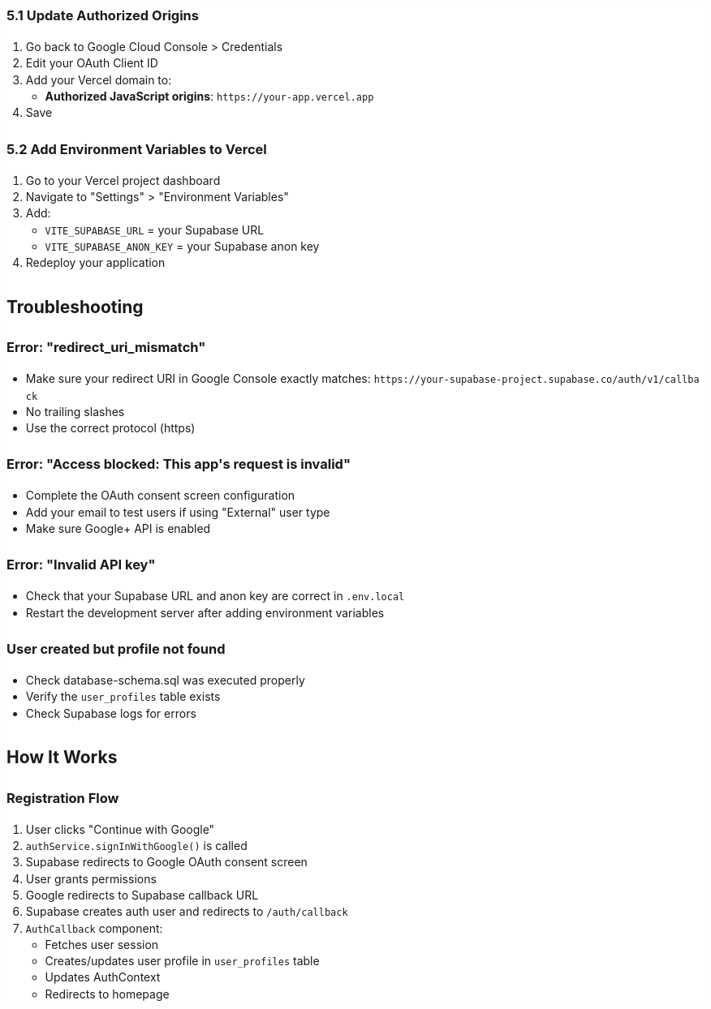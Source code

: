 ### 5.1 Update Authorized Origins
1. Go back to Google Cloud Console > Credentials
2. Edit your OAuth Client ID
3. Add your Vercel domain to:
   - **Authorized JavaScript origins**: `https://your-app.vercel.app`
4. Save

### 5.2 Add Environment Variables to Vercel
1. Go to your Vercel project dashboard
2. Navigate to "Settings" > "Environment Variables"
3. Add:
   - `VITE_SUPABASE_URL` = your Supabase URL
   - `VITE_SUPABASE_ANON_KEY` = your Supabase anon key
4. Redeploy your application

## Troubleshooting

### Error: "redirect_uri_mismatch"
- Make sure your redirect URI in Google Console exactly matches:
  `https://your-supabase-project.supabase.co/auth/v1/callback`
- No trailing slashes
- Use the correct protocol (https)

### Error: "Access blocked: This app's request is invalid"
- Complete the OAuth consent screen configuration
- Add your email to test users if using "External" user type
- Make sure Google+ API is enabled

### Error: "Invalid API key"
- Check that your Supabase URL and anon key are correct in `.env.local`
- Restart the development server after adding environment variables

### User created but profile not found
- Check database-schema.sql was executed properly
- Verify the `user_profiles` table exists
- Check Supabase logs for errors

## How It Works

### Registration Flow
1. User clicks "Continue with Google"
2. `authService.signInWithGoogle()` is called
3. Supabase redirects to Google OAuth consent screen
4. User grants permissions
5. Google redirects to Supabase callback URL
6. Supabase creates auth user and redirects to `/auth/callback`
7. `AuthCallback` component:
   - Fetches user session
   - Creates/updates user profile in `user_profiles` table
   - Updates AuthContext
   - Redirects to homepage
